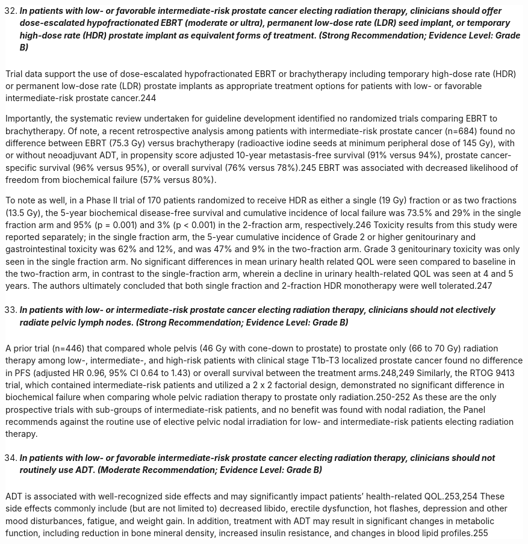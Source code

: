 32. ##### In patients with low- or favorable intermediate-risk prostate cancer electing radiation therapy, clinicians should offer dose-escalated hypofractionated EBRT (moderate or ultra), permanent low-dose rate (LDR) seed implant, or temporary high-dose rate (HDR) prostate implant as equivalent forms of treatment. (Strong Recommendation; Evidence Level: Grade B)

Trial data support the use of dose-escalated hypofractionated EBRT or brachytherapy including temporary high-dose rate (HDR) or permanent low-dose rate (LDR) prostate implants as appropriate treatment options for patients with low- or favorable intermediate-risk prostate cancer.244

Importantly, the systematic review undertaken for guideline development identified no randomized trials comparing EBRT to brachytherapy. Of note, a recent retrospective analysis among patients with intermediate-risk prostate cancer (n=684) found no difference between EBRT (75.3 Gy) versus brachytherapy (radioactive iodine seeds at minimum peripheral dose of 145 Gy), with or without neoadjuvant ADT, in propensity score adjusted 10-year metastasis-free survival (91% versus 94%), prostate cancer-specific survival (96% versus 95%), or overall survival (76% versus 78%).245 EBRT was associated with decreased likelihood of freedom from biochemical failure (57% versus 80%).

To note as well, in a Phase II trial of 170 patients randomized to receive HDR as either a single (19 Gy) fraction or as two fractions (13.5 Gy), the 5-year biochemical disease-free survival and cumulative incidence of local failure was 73.5% and 29% in the single fraction arm and 95% (p = 0.001) and 3% (p < 0.001) in the 2-fraction arm, respectively.246 Toxicity results from this study were reported separately; in the single fraction arm, the 5-year cumulative incidence of Grade 2 or higher genitourinary and gastrointestinal toxicity was 62% and 12%, and was 47% and 9% in the two-fraction arm. Grade 3 genitourinary toxicity was only seen in the single fraction arm. No significant differences in mean urinary health related QOL were seen compared to baseline in the two-fraction arm, in contrast to the single-fraction arm, wherein a decline in urinary health-related QOL was seen at 4 and 5 years. The authors ultimately concluded that both single fraction and 2-fraction HDR monotherapy were well tolerated.247

33. ##### In patients with low- or intermediate-risk prostate cancer electing radiation therapy, clinicians should not electively radiate pelvic lymph nodes. (Strong Recommendation; Evidence Level: Grade B)

A prior trial (n=446) that compared whole pelvis (46 Gy with cone-down to prostate) to prostate only (66 to 70 Gy) radiation therapy among low-, intermediate-, and high-risk patients with clinical stage T1b-T3 localized prostate cancer found no difference in PFS (adjusted HR 0.96, 95% CI 0.64 to 1.43) or overall survival between the treatment arms.248,249 Similarly, the RTOG 9413 trial, which contained intermediate-risk patients and utilized a 2 x 2 factorial design, demonstrated no significant difference in biochemical failure when comparing whole pelvic radiation therapy to prostate only radiation.250-252 As these are the only prospective trials with sub-groups of intermediate-risk patients, and no benefit was found with nodal radiation, the Panel recommends against the routine use of elective pelvic nodal irradiation for low- and intermediate-risk patients electing radiation therapy.

34. ##### In patients with low- or favorable intermediate-risk prostate cancer electing radiation therapy, clinicians should not routinely use ADT. (Moderate Recommendation; Evidence Level: Grade B)

ADT is associated with well-recognized side effects and may significantly impact patients’ health-related QOL.253,254 These side effects commonly include (but are not limited to) decreased libido, erectile dysfunction, hot flashes, depression and other mood disturbances, fatigue, and weight gain. In addition, treatment with ADT may result in significant changes in metabolic function, including reduction in bone mineral density, increased insulin resistance, and changes in blood lipid profiles.255
